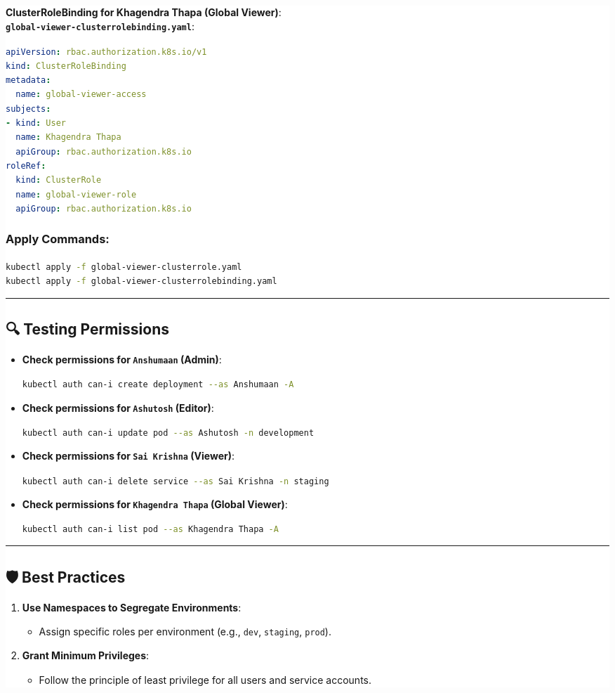 **ClusterRoleBinding for Khagendra Thapa (Global Viewer)**:  
**`global-viewer-clusterrolebinding.yaml`**:  
```yaml  
apiVersion: rbac.authorization.k8s.io/v1  
kind: ClusterRoleBinding  
metadata:  
  name: global-viewer-access  
subjects:  
- kind: User  
  name: Khagendra Thapa  
  apiGroup: rbac.authorization.k8s.io  
roleRef:  
  kind: ClusterRole  
  name: global-viewer-role  
  apiGroup: rbac.authorization.k8s.io  
```  

### Apply Commands:  
```bash  
kubectl apply -f global-viewer-clusterrole.yaml  
kubectl apply -f global-viewer-clusterrolebinding.yaml  
```  

---

## 🔍 Testing Permissions  

- **Check permissions for `Anshumaan` (Admin)**:  
  ```bash  
  kubectl auth can-i create deployment --as Anshumaan -A  
  ```  

- **Check permissions for `Ashutosh` (Editor)**:  
  ```bash  
  kubectl auth can-i update pod --as Ashutosh -n development  
  ```  

- **Check permissions for `Sai Krishna` (Viewer)**:  
  ```bash  
  kubectl auth can-i delete service --as Sai Krishna -n staging  
  ```  

- **Check permissions for `Khagendra Thapa` (Global Viewer)**:  
  ```bash  
  kubectl auth can-i list pod --as Khagendra Thapa -A  
  ```  

---

## 🛡️ Best Practices  

1. **Use Namespaces to Segregate Environments**:  
   - Assign specific roles per environment (e.g., `dev`, `staging`, `prod`).  

2. **Grant Minimum Privileges**:  
   - Follow the principle of least privilege for all users and service accounts.  
